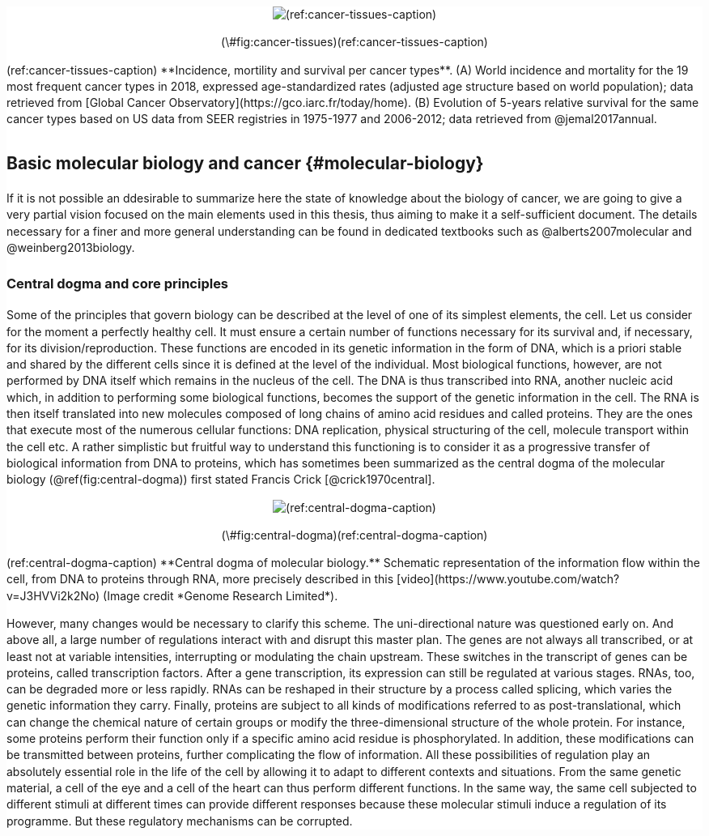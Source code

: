 
<div class="figure" style="text-align: center">
<img src="02-Cancer_files/figure-html/cancer-tissues-1.png" alt="(ref:cancer-tissues-caption)" width="90%" />
<p class="caption">(\#fig:cancer-tissues)(ref:cancer-tissues-caption)</p>
</div>
(ref:cancer-tissues-caption) **Incidence, mortility and survival per cancer types**. (A) World incidence and mortality for the 19 most frequent cancer types in 2018, expressed age-standardized rates (adjusted age structure based on world population); data retrieved from [Global Cancer Observatory](https://gco.iarc.fr/today/home). (B) Evolution of 5-years relative survival for the same cancer types based on US data from SEER registries in 1975-1977 and 2006-2012; data retrieved from @jemal2017annual.

## Basic molecular biology and cancer {#molecular-biology}

If it is not possible an ddesirable to summarize here the state of knowledge about the biology of cancer, we are going to give a very partial vision focused on the main elements used in this thesis, thus aiming to make it a self-sufficient document. The details necessary for a finer and more general understanding can be found in dedicated textbooks such as @alberts2007molecular and @weinberg2013biology.

### Central dogma and core principles

Some of the principles that govern biology can be described at the level of one of its simplest elements, the cell. Let us consider for the moment a perfectly healthy cell.  It must ensure a certain number of functions necessary for its survival and, if necessary, for its division/reproduction. These functions are encoded in its genetic information in the form of DNA, which is a priori stable and shared by the different cells since it is defined at the level of the individual. Most biological functions, however, are not performed by DNA itself which remains in the nucleus of the cell. The DNA is thus transcribed into RNA, another nucleic acid which, in addition to performing some biological functions, becomes the support of the genetic information in the cell. The RNA is then itself translated into new molecules composed of long chains of amino acid residues and called proteins. They are the ones that execute most of the numerous cellular functions: DNA replication, physical structuring of the cell, molecule transport within the cell etc. A rather simplistic but fruitful way to understand this functioning is to consider it as a progressive transfer of biological information from DNA to proteins, which has sometimes been summarized as the central dogma of the molecular biology (\@ref(fig:central-dogma)) first stated Francis Crick [@crick1970central].  
  

<div class="figure" style="text-align: center">
<img src="fig/central-dogma.png" alt="(ref:central-dogma-caption)" width="80%" />
<p class="caption">(\#fig:central-dogma)(ref:central-dogma-caption)</p>
</div>
(ref:central-dogma-caption) **Central dogma of molecular biology.** Schematic representation of the information flow within the cell, from DNA to proteins through RNA, more precisely described in this [video](https://www.youtube.com/watch?v=J3HVVi2k2No) (Image credit *Genome Research Limited*).  
  
However, many changes would be necessary to clarify this scheme. The uni-directional nature was questioned early on. And above all, a large number of regulations interact with and disrupt this master plan. The genes are not always all transcribed, or at least not at variable intensities, interrupting or modulating the chain upstream. These switches in the transcript of genes can be proteins, called transcription factors. After a gene transcription, its expression can still be regulated at various stages. RNAs, too, can be degraded more or less rapidly. RNAs can be reshaped in their structure by a process called splicing, which varies the genetic information they carry. Finally, proteins are subject to all kinds of modifications referred to as post-translational, which can change the chemical nature of certain groups or modify the three-dimensional structure of the whole protein. For instance, some proteins perform their function only if a specific amino acid residue is phosphorylated. In addition, these modifications can be transmitted between proteins, further complicating the flow of information. All these possibilities of regulation play an absolutely essential role in the life of the cell by allowing it to adapt to different contexts and situations. From the same genetic material, a cell of the eye and a cell of the heart can thus perform different functions. In the same way, the same cell subjected to different stimuli at different times can provide different responses because these molecular stimuli induce a regulation of its programme. But these regulatory mechanisms can be corrupted.
